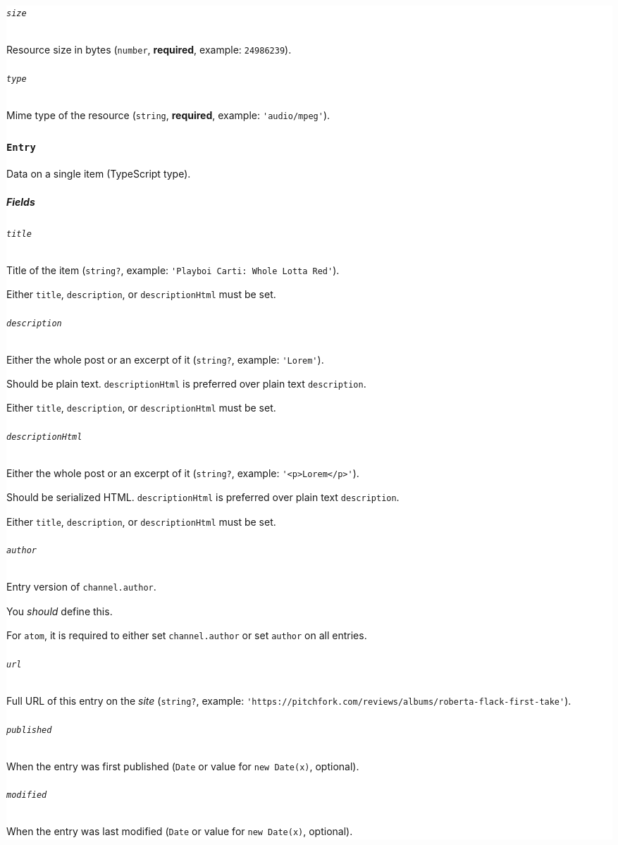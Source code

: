 ###### `size`

Resource size in bytes (`number`, **required**, example: `24986239`).

###### `type`

Mime type of the resource (`string`, **required**, example: `'audio/mpeg'`).

### `Entry`

Data on a single item (TypeScript type).

##### Fields

###### `title`

Title of the item (`string?`, example: `'Playboi Carti: Whole Lotta Red'`).

Either `title`, `description`, or `descriptionHtml` must be set.

###### `description`

Either the whole post or an excerpt of it (`string?`, example: `'Lorem'`).

Should be plain text.
`descriptionHtml` is preferred over plain text `description`.

Either `title`, `description`, or `descriptionHtml` must be set.

###### `descriptionHtml`

Either the whole post or an excerpt of it (`string?`, example: `'<p>Lorem</p>'`).

Should be serialized HTML.
`descriptionHtml` is preferred over plain text `description`.

Either `title`, `description`, or `descriptionHtml` must be set.

###### `author`

Entry version of `channel.author`.

You *should* define this.

For `atom`, it is required to either set `channel.author` or set `author` on all
entries.

###### `url`

Full URL of this entry on the *site* (`string?`, example:
`'https://pitchfork.com/reviews/albums/roberta-flack-first-take'`).

###### `published`

When the entry was first published (`Date` or value for `new Date(x)`,
optional).

###### `modified`

When the entry was last modified (`Date` or value for `new Date(x)`, optional).
